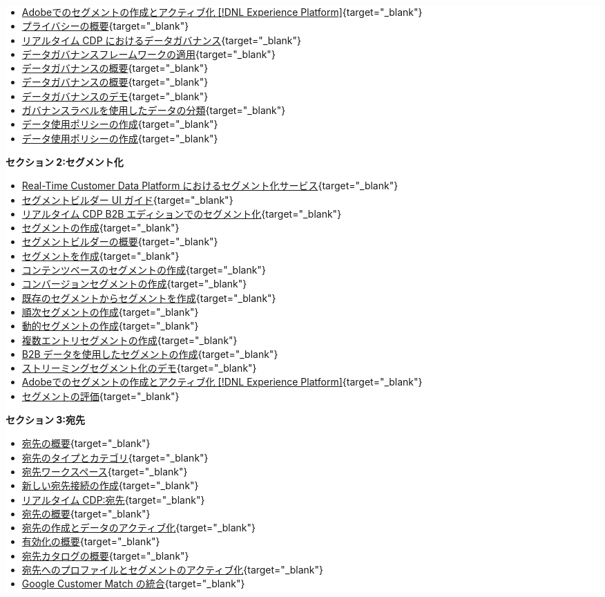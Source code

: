 * [Adobeでのセグメントの作成とアクティブ化 [!DNL Experience Platform]](https://learning.adobe.com/catalog/adobe_experienceplatform/cours000000000097681.html){target="_blank"}
* [プライバシーの概要](https://experienceleague.adobe.com/docs/experience-platform/rtcdp/privacy/privacy-overview.html?lang=en){target="_blank"}
* [リアルタイム CDP におけるデータガバナンス](https://experienceleague.adobe.com/docs/experience-platform/rtcdp/privacy/data-governance-overview.html?lang=en){target="_blank"}
* [データガバナンスフレームワークの適用](https://experienceleague.adobe.com/docs/platform-learn/getting-started-for-data-architects-and-data-engineers/apply-data-governance-framework.html?lang=en){target="_blank"}
* [データガバナンスの概要](https://video.tv.adobe.com/v/333350/){target="_blank"}
* [データガバナンスの概要](https://video.tv.adobe.com/v/29708/){target="_blank"}
* [データガバナンスのデモ](https://video.tv.adobe.com/v/36653/){target="_blank"}
* [ガバナンスラベルを使用したデータの分類](https://video.tv.adobe.com/v/29709/){target="_blank"}
* [データ使用ポリシーの作成](https://video.tv.adobe.com/v/32977/){target="_blank"}
* [データ使用ポリシーの作成](https://video.tv.adobe.com/v/33631/){target="_blank"}

**セクション 2:セグメント化**

* [Real-Time Customer Data Platform におけるセグメント化サービス](https://experienceleague.adobe.com/docs/experience-platform/rtcdp/segmentation/segmentation-overview.html?lang=en){target="_blank"}
* [セグメントビルダー UI ガイド](https://experienceleague.adobe.com/docs/experience-platform/segmentation/ui/segment-builder.html?lang=ja){target="_blank"}
* [リアルタイム CDP B2B エディションでのセグメント化](https://experienceleague.adobe.com/docs/experience-platform/rtcdp/segmentation/b2b.html?lang=en){target="_blank"}
* [セグメントの作成](https://experienceleague.adobe.com/docs/platform-learn/getting-started-for-data-architects-and-data-engineers/build-segments.html?lang=en){target="_blank"}
* [セグメントビルダーの概要](https://video.tv.adobe.com/v/333301/){target="_blank"}
* [セグメントを作成](https://video.tv.adobe.com/v/27254/){target="_blank"}
* [コンテンツベースのセグメントの作成](https://video.tv.adobe.com/v/333302/){target="_blank"}
* [コンバージョンセグメントの作成](https://video.tv.adobe.com/v/333303/){target="_blank"}
* [既存のセグメントからセグメントを作成](https://video.tv.adobe.com/v/333304){target="_blank"}
* [順次セグメントの作成](https://video.tv.adobe.com/v/333305/){target="_blank"}
* [動的セグメントの作成](https://video.tv.adobe.com/v/27428){target="_blank"}
* [複数エントリセグメントの作成](https://video.tv.adobe.com/v/32179/){target="_blank"}
* [B2B データを使用したセグメントの作成](https://video.tv.adobe.com/v/338252/){target="_blank"}
* [ストリーミングセグメント化のデモ](https://video.tv.adobe.com/v/36184){target="_blank"}
* [Adobeでのセグメントの作成とアクティブ化 [!DNL Experience Platform]](https://learning.adobe.com/catalog/adobe_experienceplatform/cours000000000097681.html){target="_blank"}
* [セグメントの評価](https://experienceleague.adobe.com/docs/experience-platform/segmentation/tutorials/evaluate-a-segment.html?lang=ja){target="_blank"}

**セクション 3:宛先**

* [宛先の概要](https://experienceleague.adobe.com/docs/experience-platform/destinations/home.html?lang=ja){target="_blank"}
* [宛先のタイプとカテゴリ](https://experienceleague.adobe.com/docs/experience-platform/destinations/destination-types.html?lang=en){target="_blank"}
* [宛先ワークスペース](https://experienceleague.adobe.com/docs/experience-platform/destinations/ui/destinations-workspace.html?lang=en){target="_blank"}
* [新しい宛先接続の作成](https://experienceleague.adobe.com/docs/experience-platform/destinations/ui/connect-destination.html?lang=ja){target="_blank"}
* [リアルタイム CDP:宛先](https://solutionpartners.adobe.com/training/courses/course1358382.html){target="_blank"}
* [宛先の概要](https://experienceleague.adobe.com/docs/platform-learn/tutorials/destinations/understanding-destinations.html){target="_blank"}
* [宛先の作成とデータのアクティブ化](https://experienceleague.adobe.com/docs/platform-learn/tutorials/destinations/create-destinations-and-activate-data.html){target="_blank"}
* [有効化の概要](https://experienceleague.adobe.com/docs/experience-platform/destinations/ui/activate/activation-overview.html?lang=en){target="_blank"}
* [宛先カタログの概要](https://experienceleague.adobe.com/docs/experience-platform/destinations/catalog/overview.html?lang=en){target="_blank"}
* [宛先へのプロファイルとセグメントのアクティブ化](https://experienceleague.adobe.com/docs/platform-learn/tutorials/destinations/activate-profiles-and-segments-to-a-destination.html){target="_blank"}
* [Google Customer Match の統合](https://experienceleague.adobe.com/docs/platform-learn/tutorials/destinations/integrate-with-google-customer-match.html){target="_blank"}